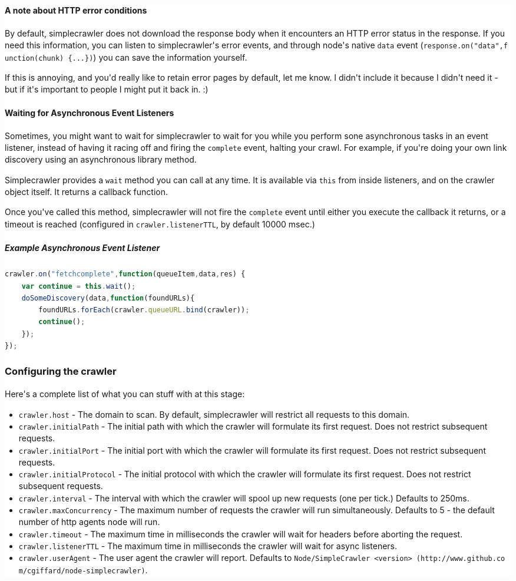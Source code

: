 #### A note about HTTP error conditions
By default, simplecrawler does not download the response body when it encounters
an HTTP error status in the response. If you need this information, you can listen
to simplecrawler's error events, and through node's native `data` event
(`response.on("data",function(chunk) {...})`) you can save the information yourself.

If this is annoying, and you'd really like to retain error pages by default, let
me know. I didn't include it because I didn't need it - but if it's important to
people I might put it back in. :)

#### Waiting for Asynchronous Event Listeners

Sometimes, you might want to wait for simplecrawler to wait for you while you
perform sone asynchronous tasks in an event listener, instead of having it
racing off and firing the `complete` event, halting your crawl. For example,
if you're doing your own link discovery using an asynchronous library method.

Simplecrawler provides a `wait` method you can call at any time. It is available
via `this` from inside listeners, and on the crawler object itself. It returns
a callback function.

Once you've called this method, simplecrawler will not fire the `complete` event
until either you execute the callback it returns, or a timeout is reached
(configured in `crawler.listenerTTL`, by default 10000 msec.)

##### Example Asynchronous Event Listener

```javascript
crawler.on("fetchcomplete",function(queueItem,data,res) {
	var continue = this.wait();
	doSomeDiscovery(data,function(foundURLs){
		foundURLs.forEach(crawler.queueURL.bind(crawler));
		continue();
	});
});
```

### Configuring the crawler

Here's a complete list of what you can stuff with at this stage:

*	`crawler.host` -
	The domain to scan. By default, simplecrawler will restrict all requests to
	this domain.
*	`crawler.initialPath` -
	The initial path with which the crawler will formulate its first request.
	Does not restrict subsequent requests.
*	`crawler.initialPort` -
	The initial port with which the crawler will formulate its first request.
	Does not restrict subsequent requests.
*	`crawler.initialProtocol` -
	The initial protocol with which the crawler will formulate its first request.
	Does not restrict subsequent requests.
*	`crawler.interval` -
	The interval with which the crawler will spool up new requests (one per
	tick.) Defaults to 250ms.
*	`crawler.maxConcurrency` -
	The maximum number of requests the crawler will run simultaneously. Defaults
	to 5 - the default number of http agents node will run.
*	`crawler.timeout` -
	The maximum time in milliseconds the crawler will wait for headers before
	aborting the request.
*	`crawler.listenerTTL` -
	The maximum time in milliseconds the crawler will wait for async listeners.
*	`crawler.userAgent` -
	The user agent the crawler will report. Defaults to
	`Node/SimpleCrawler <version> (http://www.github.com/cgiffard/node-simplecrawler)`.